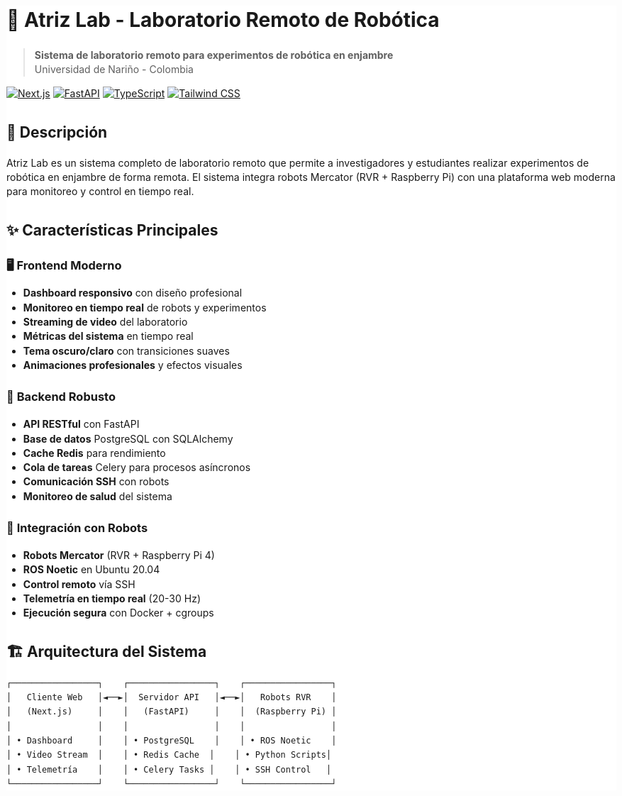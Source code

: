 # 🤖 Atriz Lab - Laboratorio Remoto de Robótica

> **Sistema de laboratorio remoto para experimentos de robótica en enjambre**  
> Universidad de Nariño - Colombia

[![Next.js](https://img.shields.io/badge/Next.js-14-black?style=for-the-badge&logo=next.js)](https://nextjs.org/)
[![FastAPI](https://img.shields.io/badge/FastAPI-0.104-green?style=for-the-badge&logo=fastapi)](https://fastapi.tiangolo.com/)
[![TypeScript](https://img.shields.io/badge/TypeScript-5.0-blue?style=for-the-badge&logo=typescript)](https://www.typescriptlang.org/)
[![Tailwind CSS](https://img.shields.io/badge/Tailwind_CSS-3.3-38B2AC?style=for-the-badge&logo=tailwind-css)](https://tailwindcss.com/)

## 🎯 Descripción

Atriz Lab es un sistema completo de laboratorio remoto que permite a investigadores y estudiantes realizar experimentos de robótica en enjambre de forma remota. El sistema integra robots Mercator (RVR + Raspberry Pi) con una plataforma web moderna para monitoreo y control en tiempo real.

## ✨ Características Principales

### 🖥️ **Frontend Moderno**
- **Dashboard responsivo** con diseño profesional
- **Monitoreo en tiempo real** de robots y experimentos
- **Streaming de video** del laboratorio
- **Métricas del sistema** en tiempo real
- **Tema oscuro/claro** con transiciones suaves
- **Animaciones profesionales** y efectos visuales

### 🔧 **Backend Robusto**
- **API RESTful** con FastAPI
- **Base de datos** PostgreSQL con SQLAlchemy
- **Cache Redis** para rendimiento
- **Cola de tareas** Celery para procesos asíncronos
- **Comunicación SSH** con robots
- **Monitoreo de salud** del sistema

### 🤖 **Integración con Robots**
- **Robots Mercator** (RVR + Raspberry Pi 4)
- **ROS Noetic** en Ubuntu 20.04
- **Control remoto** vía SSH
- **Telemetría en tiempo real** (20-30 Hz)
- **Ejecución segura** con Docker + cgroups

## 🏗️ Arquitectura del Sistema

```
┌─────────────────┐    ┌─────────────────┐    ┌─────────────────┐
│   Cliente Web   │◄──►│  Servidor API   │◄──►│   Robots RVR    │
│   (Next.js)     │    │   (FastAPI)     │    │  (Raspberry Pi) │
│                 │    │                 │    │                 │
│ • Dashboard     │    │ • PostgreSQL    │    │ • ROS Noetic    │
│ • Video Stream  │    │ • Redis Cache  │    │ • Python Scripts│
│ • Telemetría    │    │ • Celery Tasks │    │ • SSH Control   │
└─────────────────┘    └─────────────────┘    └─────────────────┘
```
